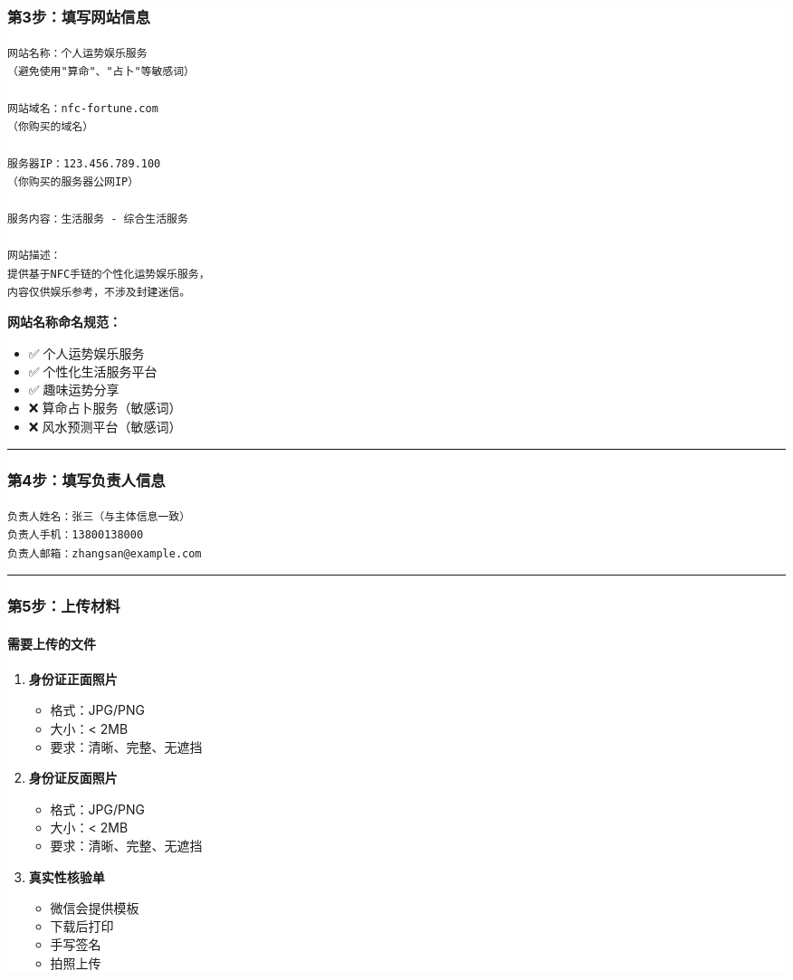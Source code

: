### 第3步：填写网站信息

```
网站名称：个人运势娱乐服务
（避免使用"算命"、"占卜"等敏感词）

网站域名：nfc-fortune.com
（你购买的域名）

服务器IP：123.456.789.100
（你购买的服务器公网IP）

服务内容：生活服务 - 综合生活服务

网站描述：
提供基于NFC手链的个性化运势娱乐服务，
内容仅供娱乐参考，不涉及封建迷信。
```

**网站名称命名规范：**

- ✅ 个人运势娱乐服务
- ✅ 个性化生活服务平台
- ✅ 趣味运势分享
- ❌ 算命占卜服务（敏感词）
- ❌ 风水预测平台（敏感词）

---

### 第4步：填写负责人信息

```
负责人姓名：张三（与主体信息一致）
负责人手机：13800138000
负责人邮箱：zhangsan@example.com
```

---

### 第5步：上传材料

#### 需要上传的文件

1. **身份证正面照片**
   - 格式：JPG/PNG
   - 大小：< 2MB
   - 要求：清晰、完整、无遮挡

2. **身份证反面照片**
   - 格式：JPG/PNG
   - 大小：< 2MB
   - 要求：清晰、完整、无遮挡

3. **真实性核验单**
   - 微信会提供模板
   - 下载后打印
   - 手写签名
   - 拍照上传
